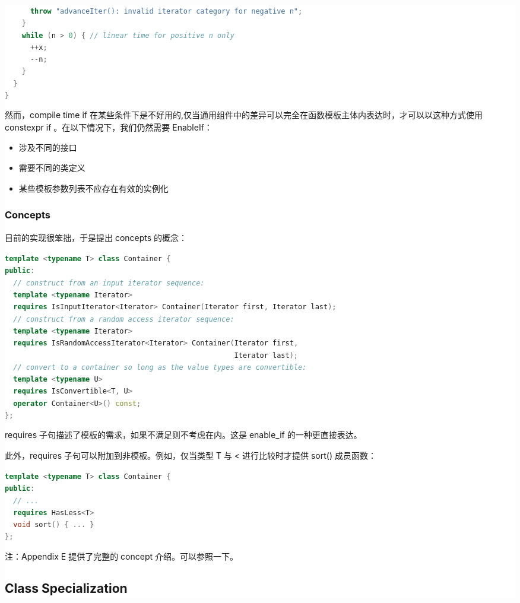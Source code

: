 ```c++
      throw "advanceIter(): invalid iterator category for negative n";
    }
    while (n > 0) { // linear time for positive n only
      ++x;
      --n;
    }
  }
}
```

然而，compile time if 在某些条件下是不好用的,仅当通用组件中的差异可以完全在函数模板主体内表达时，才可以以这种方式使用 constexpr if 。在以下情况下，我们仍然需要 EnableIf：

- 涉及不同的接口

- 需要不同的类定义

- 某些模板参数列表不应存在有效的实例化

### Concepts

目前的实现很笨拙，于是提出 concepts 的概念：

```c++
template <typename T> class Container {
public:
  // construct from an input iterator sequence:
  template <typename Iterator>
  requires IsInputIterator<Iterator> Container(Iterator first, Iterator last);
  // construct from a random access iterator sequence:
  template <typename Iterator>
  requires IsRandomAccessIterator<Iterator> Container(Iterator first,
                                                      Iterator last);
  // convert to a container so long as the value types are convertible:
  template <typename U>
  requires IsConvertible<T, U>
  operator Container<U>() const;
};
```

requires 子句描述了模板的需求，如果不满足则不考虑在内。这是 enable_if 的一种更直接表达。

此外，requires 子句可以附加到非模板。例如，仅当类型 T 与 < 进行比较时才提供 sort() 成员函数：

```c++
template <typename T> class Container {
public:
  // ...
  requires HasLess<T>
  void sort() { ... }
};
```

注：Appendix E 提供了完整的 concept 介绍。可以参照一下。

## Class Specialization
